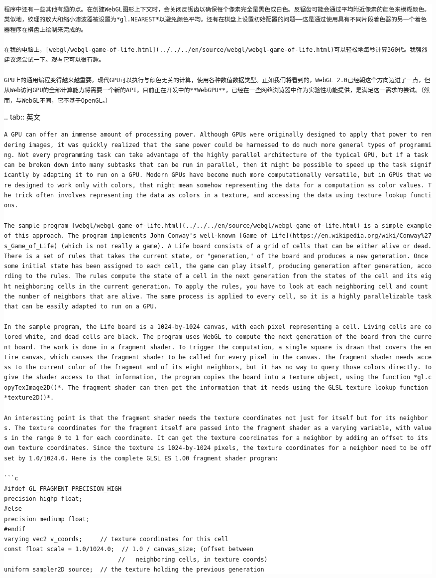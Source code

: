     程序中还有一些其他有趣的点。在创建WebGL图形上下文时，会关闭反锯齿以确保每个像素完全是黑色或白色。反锯齿可能会通过平均附近像素的颜色来模糊颜色。类似地，纹理的放大和缩小滤波器被设置为*gl.NEAREST*以避免颜色平均。还有在棋盘上设置初始配置的问题——这是通过使用具有不同片段着色器的另一个着色器程序在棋盘上绘制来完成的。

    在我的电脑上，[webgl/webgl-game-of-life.html](../../../en/source/webgl/webgl-game-of-life.html)可以轻松地每秒计算360代。我强烈建议您尝试一下。观看它可以很有趣。

    GPU上的通用编程变得越来越重要。现代GPU可以执行与颜色无关的计算，使用各种数值数据类型。正如我们将看到的，WebGL 2.0已经朝这个方向迈进了一点，但从Web访问GPU的全部计算能力将需要一个新的API。目前正在开发中的**WebGPU**，已经在一些网络浏览器中作为实验性功能提供，是满足这一需求的尝试。（然而，与WebGL不同，它不基于OpenGL。）

.. tab:: 英文

    A GPU can offer an immense amount of processing power. Although GPUs were originally designed to apply that power to rendering images, it was quickly realized that the same power could be harnessed to do much more general types of programming. Not every programming task can take advantage of the highly parallel architecture of the typical GPU, but if a task can be broken down into many subtasks that can be run in parallel, then it might be possible to speed up the task significantly by adapting it to run on a GPU. Modern GPUs have become much more computationally versatile, but in GPUs that were designed to work only with colors, that might mean somehow representing the data for a computation as color values. The trick often involves representing the data as colors in a texture, and accessing the data using texture lookup functions.

    The sample program [webgl/webgl-game-of-life.html](../../../en/source/webgl/webgl-game-of-life.html) is a simple example of this approach. The program implements John Conway's well-known [Game of Life](https://en.wikipedia.org/wiki/Conway%27s_Game_of_Life) (which is not really a game). A Life board consists of a grid of cells that can be either alive or dead. There is a set of rules that takes the current state, or "generation," of the board and produces a new generation. Once some initial state has been assigned to each cell, the game can play itself, producing generation after generation, according to the rules. The rules compute the state of a cell in the next generation from the states of the cell and its eight neighboring cells in the current generation. To apply the rules, you have to look at each neighboring cell and count the number of neighbors that are alive. The same process is applied to every cell, so it is a highly parallelizable task that can be easily adapted to run on a GPU.

    In the sample program, the Life board is a 1024-by-1024 canvas, with each pixel representing a cell. Living cells are colored white, and dead cells are black. The program uses WebGL to compute the next generation of the board from the current board. The work is done in a fragment shader. To trigger the computation, a single square is drawn that covers the entire canvas, which causes the fragment shader to be called for every pixel in the canvas. The fragment shader needs access to the current color of the fragment and of its eight neighbors, but it has no way to query those colors directly. To give the shader access to that information, the program copies the board into a texture object, using the function *gl.copyTexImage2D()*. The fragment shader can then get the information that it needs using the GLSL texture lookup function *texture2D()*.

    An interesting point is that the fragment shader needs the texture coordinates not just for itself but for its neighbors. The texture coordinates for the fragment itself are passed into the fragment shader as a varying variable, with values in the range 0 to 1 for each coordinate. It can get the texture coordinates for a neighbor by adding an offset to its own texture coordinates. Since the texture is 1024-by-1024 pixels, the texture coordinates for a neighbor need to be offset by 1.0/1024.0. Here is the complete GLSL ES 1.00 fragment shader program:

    ```c
    #ifdef GL_FRAGMENT_PRECISION_HIGH
    precision highp float;
    #else
    precision mediump float;
    #endif
    varying vec2 v_coords;     // texture coordinates for this cell
    const float scale = 1.0/1024.0;  // 1.0 / canvas_size; (offset between 
                                    //   neighboring cells, in texture coords)
    uniform sampler2D source;  // the texture holding the previous generation
